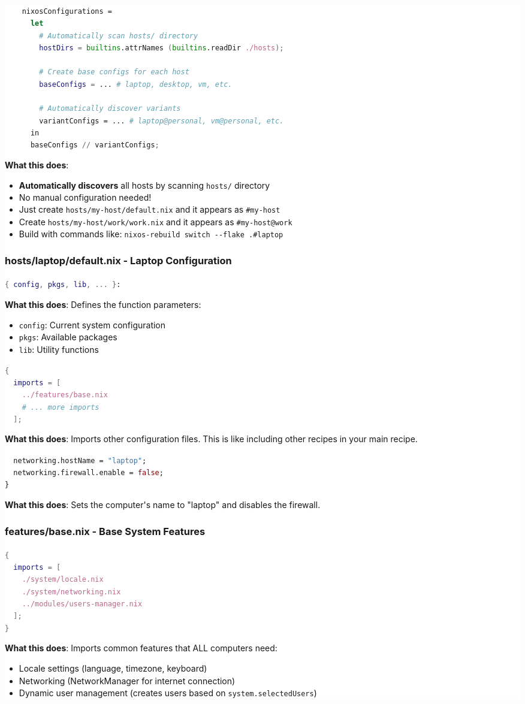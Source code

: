 ```nix
    nixosConfigurations = 
      let
        # Automatically scan hosts/ directory
        hostDirs = builtins.attrNames (builtins.readDir ./hosts);
        
        # Create base configs for each host
        baseConfigs = ... # laptop, desktop, vm, etc.
        
        # Automatically discover variants
        variantConfigs = ... # laptop@personal, vm@personal, etc.
      in
      baseConfigs // variantConfigs;
```
**What this does**: 
- **Automatically discovers** all hosts by scanning `hosts/` directory
- No manual configuration needed!
- Just create `hosts/my-host/default.nix` and it appears as `#my-host`
- Create `hosts/my-host/work/work.nix` and it appears as `#my-host@work`
- Build with commands like: `nixos-rebuild switch --flake .#laptop`

### hosts/laptop/default.nix - Laptop Configuration

```nix
{ config, pkgs, lib, ... }:
```
**What this does**: Defines the function parameters:
- `config`: Current system configuration
- `pkgs`: Available packages
- `lib`: Utility functions

```nix
{
  imports = [
    ../features/base.nix
    # ... more imports
  ];
```
**What this does**: Imports other configuration files. This is like including other recipes in your main recipe.

```nix
  networking.hostName = "laptop";
  networking.firewall.enable = false;
}
```
**What this does**: Sets the computer's name to "laptop" and disables the firewall.

### features/base.nix - Base System Features

```nix
{
  imports = [
    ./system/locale.nix
    ./system/networking.nix
    ../modules/users-manager.nix
  ];
}
```
**What this does**: Imports common features that ALL computers need:
- Locale settings (language, timezone, keyboard)
- Networking (NetworkManager for internet connection)
- Dynamic user management (creates users based on `system.selectedUsers`)

